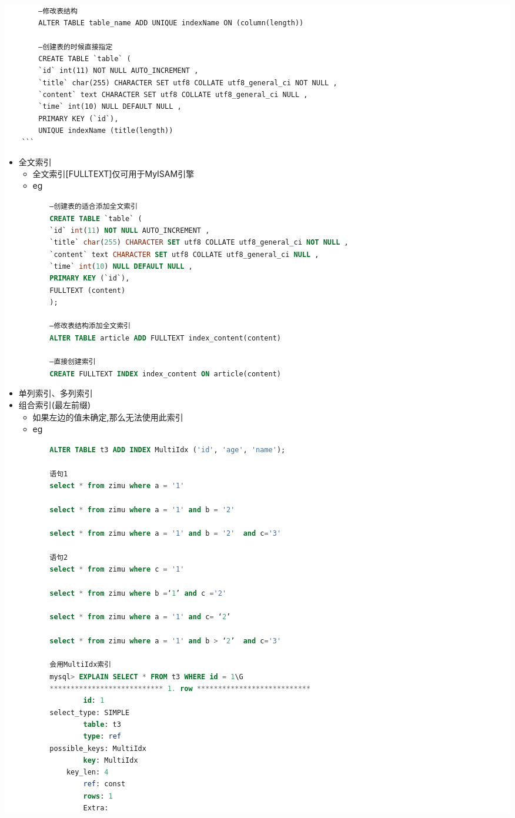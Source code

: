             –修改表结构
            ALTER TABLE table_name ADD UNIQUE indexName ON (column(length))

            –创建表的时候直接指定
            CREATE TABLE `table` (
            `id` int(11) NOT NULL AUTO_INCREMENT ,
            `title` char(255) CHARACTER SET utf8 COLLATE utf8_general_ci NOT NULL ,
            `content` text CHARACTER SET utf8 COLLATE utf8_general_ci NULL ,
            `time` int(10) NULL DEFAULT NULL ,
            PRIMARY KEY (`id`),
            UNIQUE indexName (title(length))
        ```
- 全文索引
    * 全文索引[FULLTEXT]仅可用于MyISAM引擎
    * eg
        ```sql
            –创建表的适合添加全文索引
            CREATE TABLE `table` (
            `id` int(11) NOT NULL AUTO_INCREMENT ,
            `title` char(255) CHARACTER SET utf8 COLLATE utf8_general_ci NOT NULL ,
            `content` text CHARACTER SET utf8 COLLATE utf8_general_ci NULL ,
            `time` int(10) NULL DEFAULT NULL ,
            PRIMARY KEY (`id`),
            FULLTEXT (content)
            );

            –修改表结构添加全文索引
            ALTER TABLE article ADD FULLTEXT index_content(content)
            
            –直接创建索引
            CREATE FULLTEXT INDEX index_content ON article(content)
        ```
- 单列索引、多列索引
- 组合索引(最左前缀)
    * 如果左边的值未确定,那么无法使用此索引
    * eg
        ```sql
            ALTER TABLE t3 ADD INDEX MultiIdx ('id', 'age', 'name');

            语句1
            select * from zimu where a = '1'  

            select * from zimu where a = '1' and b = '2'  

            select * from zimu where a = '1' and b = '2'  and c='3'

            语句2
            select * from zimu where c = '1' 

            select * from zimu where b =‘1’ and c ='2'

            select * from zimu where a = '1' and c= ‘2’

            select * from zimu where a = '1' and b > ‘2’  and c='3' 

            会用MultiIdx索引
            mysql> EXPLAIN SELECT * FROM t3 WHERE id = 1\G
            *************************** 1. row ***************************
                    id: 1
            select_type: SIMPLE
                    table: t3
                    type: ref
            possible_keys: MultiIdx
                    key: MultiIdx
                key_len: 4
                    ref: const
                    rows: 1
                    Extra: 